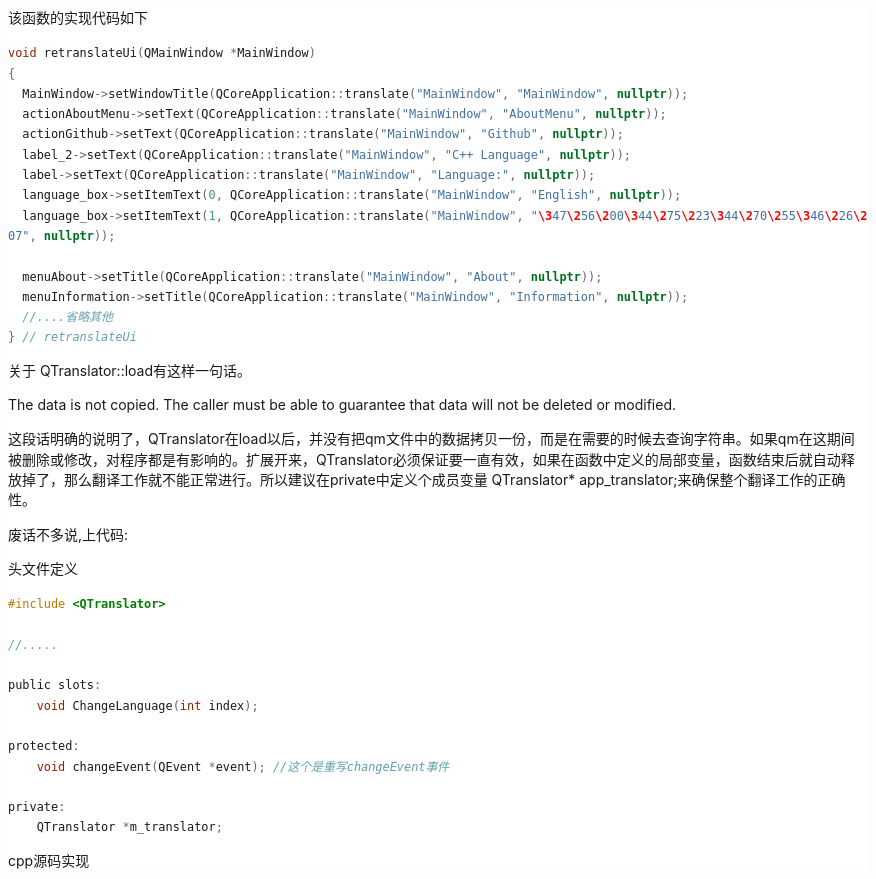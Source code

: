 该函数的实现代码如下

~~~h
void retranslateUi(QMainWindow *MainWindow)
{
  MainWindow->setWindowTitle(QCoreApplication::translate("MainWindow", "MainWindow", nullptr));
  actionAboutMenu->setText(QCoreApplication::translate("MainWindow", "AboutMenu", nullptr));
  actionGithub->setText(QCoreApplication::translate("MainWindow", "Github", nullptr));
  label_2->setText(QCoreApplication::translate("MainWindow", "C++ Language", nullptr));
  label->setText(QCoreApplication::translate("MainWindow", "Language:", nullptr));
  language_box->setItemText(0, QCoreApplication::translate("MainWindow", "English", nullptr));
  language_box->setItemText(1, QCoreApplication::translate("MainWindow", "\347\256\200\344\275\223\344\270\255\346\226\207", nullptr));

  menuAbout->setTitle(QCoreApplication::translate("MainWindow", "About", nullptr));
  menuInformation->setTitle(QCoreApplication::translate("MainWindow", "Information", nullptr));
  //....省略其他
} // retranslateUi


~~~



关于 QTranslator::load有这样一句话。

The data is not copied. The caller must be able to guarantee that data will not be deleted or modified.

这段话明确的说明了，QTranslator在load以后，并没有把qm文件中的数据拷贝一份，而是在需要的时候去查询字符串。如果qm在这期间被删除或修改，对程序都是有影响的。扩展开来，QTranslator必须保证要一直有效，如果在函数中定义的局部变量，函数结束后就自动释放掉了，那么翻译工作就不能正常进行。所以建议在private中定义个成员变量 QTranslator* app_translator;来确保整个翻译工作的正确性。



废话不多说,上代码:



头文件定义

~~~h
#include <QTranslator>

//.....

public slots:
    void ChangeLanguage(int index);

protected:
    void changeEvent(QEvent *event); //这个是重写changeEvent事件

private:
    QTranslator *m_translator;
~~~



cpp源码实现
